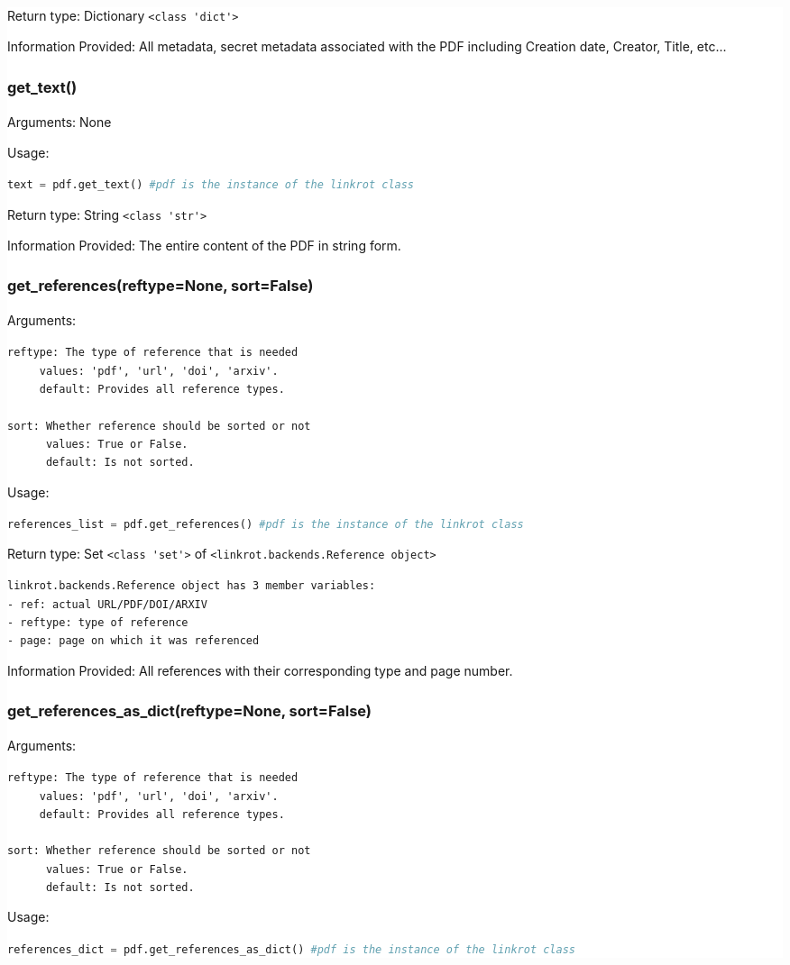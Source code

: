 Return type: Dictionary `<class 'dict'>`

Information Provided: All metadata, secret metadata associated with the PDF including Creation date, Creator, Title, etc...

### get_text()
Arguments: None

Usage: 
```python
text = pdf.get_text() #pdf is the instance of the linkrot class
```

Return type: String `<class 'str'>`

Information Provided: The entire content of the PDF in string form.

### get_references(reftype=None, sort=False)
Arguments: 

	reftype: The type of reference that is needed 
		 values: 'pdf', 'url', 'doi', 'arxiv'. 
		 default: Provides all reference types.
	
	sort: Whether reference should be sorted or not
	      values: True or False. 
	      default: Is not sorted.
	
Usage: 
```python
references_list = pdf.get_references() #pdf is the instance of the linkrot class
```

Return type: Set `<class 'set'>` of `<linkrot.backends.Reference object>`

	linkrot.backends.Reference object has 3 member variables:
	- ref: actual URL/PDF/DOI/ARXIV
	- reftype: type of reference
	- page: page on which it was referenced

Information Provided: All references with their corresponding type and page number. 

### get_references_as_dict(reftype=None, sort=False)
Arguments: 

	reftype: The type of reference that is needed 
		 values: 'pdf', 'url', 'doi', 'arxiv'. 
		 default: Provides all reference types.
	
	sort: Whether reference should be sorted or not
	      values: True or False. 
	      default: Is not sorted.
	
Usage: 
```python
references_dict = pdf.get_references_as_dict() #pdf is the instance of the linkrot class
```
